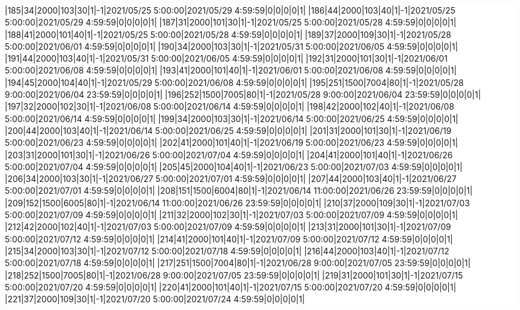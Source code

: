 |185|34|2000|103|30|1|-1|2021/05/25 5:00:00|2021/05/29 4:59:59|0|0|0|0|1|
|186|44|2000|103|40|1|-1|2021/05/25 5:00:00|2021/05/29 4:59:59|0|0|0|0|1|
|187|31|2000|101|30|1|-1|2021/05/25 5:00:00|2021/05/28 4:59:59|0|0|0|0|1|
|188|41|2000|101|40|1|-1|2021/05/25 5:00:00|2021/05/28 4:59:59|0|0|0|0|1|
|189|37|2000|109|30|1|-1|2021/05/28 5:00:00|2021/06/01 4:59:59|0|0|0|0|1|
|190|34|2000|103|30|1|-1|2021/05/31 5:00:00|2021/06/05 4:59:59|0|0|0|0|1|
|191|44|2000|103|40|1|-1|2021/05/31 5:00:00|2021/06/05 4:59:59|0|0|0|0|1|
|192|31|2000|101|30|1|-1|2021/06/01 5:00:00|2021/06/08 4:59:59|0|0|0|0|1|
|193|41|2000|101|40|1|-1|2021/06/01 5:00:00|2021/06/08 4:59:59|0|0|0|0|1|
|194|45|2000|104|40|1|-1|2021/05/29 5:00:00|2021/06/08 4:59:59|0|0|0|0|1|
|195|251|1500|7004|80|1|-1|2021/05/28 9:00:00|2021/06/04 23:59:59|0|0|0|0|1|
|196|252|1500|7005|80|1|-1|2021/05/28 9:00:00|2021/06/04 23:59:59|0|0|0|0|1|
|197|32|2000|102|30|1|-1|2021/06/08 5:00:00|2021/06/14 4:59:59|0|0|0|0|1|
|198|42|2000|102|40|1|-1|2021/06/08 5:00:00|2021/06/14 4:59:59|0|0|0|0|1|
|199|34|2000|103|30|1|-1|2021/06/14 5:00:00|2021/06/25 4:59:59|0|0|0|0|1|
|200|44|2000|103|40|1|-1|2021/06/14 5:00:00|2021/06/25 4:59:59|0|0|0|0|1|
|201|31|2000|101|30|1|-1|2021/06/19 5:00:00|2021/06/23 4:59:59|0|0|0|0|1|
|202|41|2000|101|40|1|-1|2021/06/19 5:00:00|2021/06/23 4:59:59|0|0|0|0|1|
|203|31|2000|101|30|1|-1|2021/06/26 5:00:00|2021/07/04 4:59:59|0|0|0|0|1|
|204|41|2000|101|40|1|-1|2021/06/26 5:00:00|2021/07/04 4:59:59|0|0|0|0|1|
|205|45|2000|104|40|1|-1|2021/06/23 5:00:00|2021/07/03 4:59:59|0|0|0|0|1|
|206|34|2000|103|30|1|-1|2021/06/27 5:00:00|2021/07/01 4:59:59|0|0|0|0|1|
|207|44|2000|103|40|1|-1|2021/06/27 5:00:00|2021/07/01 4:59:59|0|0|0|0|1|
|208|151|1500|6004|80|1|-1|2021/06/14 11:00:00|2021/06/26 23:59:59|0|0|0|0|1|
|209|152|1500|6005|80|1|-1|2021/06/14 11:00:00|2021/06/26 23:59:59|0|0|0|0|1|
|210|37|2000|109|30|1|-1|2021/07/03 5:00:00|2021/07/09 4:59:59|0|0|0|0|1|
|211|32|2000|102|30|1|-1|2021/07/03 5:00:00|2021/07/09 4:59:59|0|0|0|0|1|
|212|42|2000|102|40|1|-1|2021/07/03 5:00:00|2021/07/09 4:59:59|0|0|0|0|1|
|213|31|2000|101|30|1|-1|2021/07/09 5:00:00|2021/07/12 4:59:59|0|0|0|0|1|
|214|41|2000|101|40|1|-1|2021/07/09 5:00:00|2021/07/12 4:59:59|0|0|0|0|1|
|215|34|2000|103|30|1|-1|2021/07/12 5:00:00|2021/07/18 4:59:59|0|0|0|0|1|
|216|44|2000|103|40|1|-1|2021/07/12 5:00:00|2021/07/18 4:59:59|0|0|0|0|1|
|217|251|1500|7004|80|1|-1|2021/06/28 9:00:00|2021/07/05 23:59:59|0|0|0|0|1|
|218|252|1500|7005|80|1|-1|2021/06/28 9:00:00|2021/07/05 23:59:59|0|0|0|0|1|
|219|31|2000|101|30|1|-1|2021/07/15 5:00:00|2021/07/20 4:59:59|0|0|0|0|1|
|220|41|2000|101|40|1|-1|2021/07/15 5:00:00|2021/07/20 4:59:59|0|0|0|0|1|
|221|37|2000|109|30|1|-1|2021/07/20 5:00:00|2021/07/24 4:59:59|0|0|0|0|1|